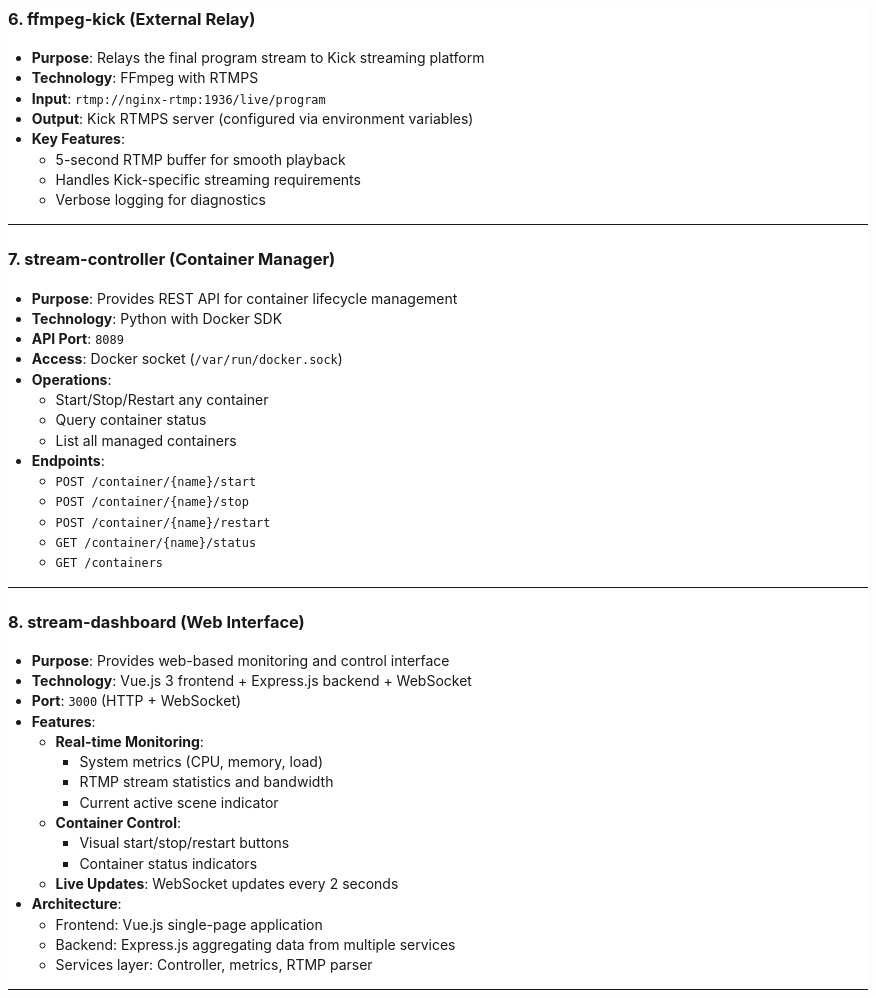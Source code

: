 
### 6. **ffmpeg-kick** (External Relay)
- **Purpose**: Relays the final program stream to Kick streaming platform
- **Technology**: FFmpeg with RTMPS
- **Input**: `rtmp://nginx-rtmp:1936/live/program`
- **Output**: Kick RTMPS server (configured via environment variables)
- **Key Features**:
  - 5-second RTMP buffer for smooth playback
  - Handles Kick-specific streaming requirements
  - Verbose logging for diagnostics

---

### 7. **stream-controller** (Container Manager)
- **Purpose**: Provides REST API for container lifecycle management
- **Technology**: Python with Docker SDK
- **API Port**: `8089`
- **Access**: Docker socket (`/var/run/docker.sock`)
- **Operations**:
  - Start/Stop/Restart any container
  - Query container status
  - List all managed containers
- **Endpoints**:
  - `POST /container/{name}/start`
  - `POST /container/{name}/stop`
  - `POST /container/{name}/restart`
  - `GET /container/{name}/status`
  - `GET /containers`

---

### 8. **stream-dashboard** (Web Interface)
- **Purpose**: Provides web-based monitoring and control interface
- **Technology**: Vue.js 3 frontend + Express.js backend + WebSocket
- **Port**: `3000` (HTTP + WebSocket)
- **Features**:
  - **Real-time Monitoring**:
    - System metrics (CPU, memory, load)
    - RTMP stream statistics and bandwidth
    - Current active scene indicator
  - **Container Control**:
    - Visual start/stop/restart buttons
    - Container status indicators
  - **Live Updates**: WebSocket updates every 2 seconds
- **Architecture**: 
  - Frontend: Vue.js single-page application
  - Backend: Express.js aggregating data from multiple services
  - Services layer: Controller, metrics, RTMP parser

---

